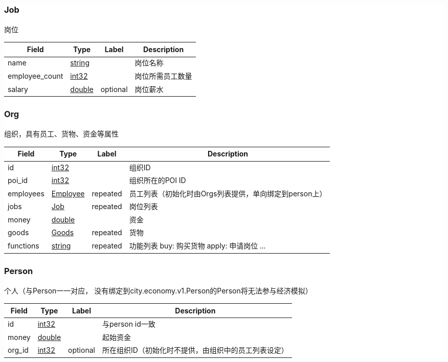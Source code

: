 




<a name="city-economy-v1-Job"></a>

### Job
岗位


| Field | Type | Label | Description |
| ----- | ---- | ----- | ----------- |
| name | [string](#string) |  | 岗位名称 |
| employee_count | [int32](#int32) |  | 岗位所需员工数量 |
| salary | [double](#double) | optional | 岗位薪水 |






<a name="city-economy-v1-Org"></a>

### Org
组织，具有员工、货物、资金等属性


| Field | Type | Label | Description |
| ----- | ---- | ----- | ----------- |
| id | [int32](#int32) |  | 组织ID |
| poi_id | [int32](#int32) |  | 组织所在的POI ID |
| employees | [Employee](#city-economy-v1-Employee) | repeated | 员工列表（初始化时由Orgs列表提供，单向绑定到person上） |
| jobs | [Job](#city-economy-v1-Job) | repeated | 岗位列表 |
| money | [double](#double) |  | 资金 |
| goods | [Goods](#city-economy-v1-Goods) | repeated | 货物 |
| functions | [string](#string) | repeated | 功能列表 buy: 购买货物 apply: 申请岗位 ... |






<a name="city-economy-v1-Person"></a>

### Person
个人（与Person一一对应，
没有绑定到city.economy.v1.Person的Person将无法参与经济模拟）


| Field | Type | Label | Description |
| ----- | ---- | ----- | ----------- |
| id | [int32](#int32) |  | 与person id一致 |
| money | [double](#double) |  | 起始资金 |
| org_id | [int32](#int32) | optional | 所在组织ID（初始化时不提供，由组织中的员工列表设定） |
